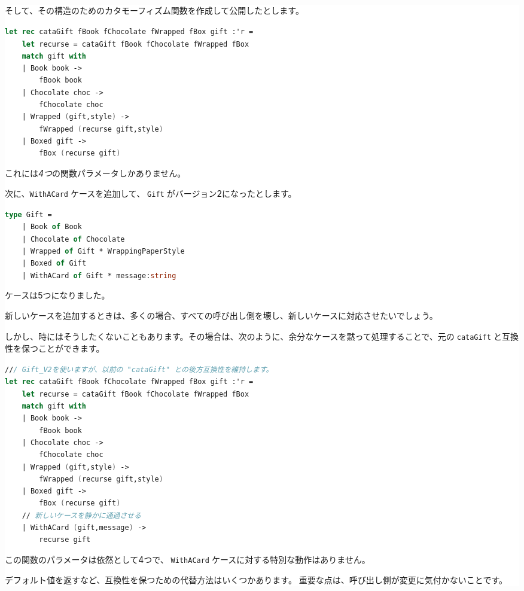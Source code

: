 そして、その構造のためのカタモーフィズム関数を作成して公開したとします。

```fsharp
let rec cataGift fBook fChocolate fWrapped fBox gift :'r =
    let recurse = cataGift fBook fChocolate fWrapped fBox 
    match gift with 
    | Book book -> 
        fBook book
    | Chocolate choc -> 
        fChocolate choc
    | Wrapped (gift,style) -> 
        fWrapped (recurse gift,style)
    | Boxed gift -> 
        fBox (recurse gift)
```

これには*4つ*の関数パラメータしかありません。

次に、`WithACard` ケースを追加して、 `Gift` がバージョン2になったとします。

```fsharp
type Gift =
    | Book of Book
    | Chocolate of Chocolate 
    | Wrapped of Gift * WrappingPaperStyle
    | Boxed of Gift 
    | WithACard of Gift * message:string
```

ケースは5つになりました。

新しいケースを追加するときは、多くの場合、すべての呼び出し側を壊し、新しいケースに対応させたいでしょう。

しかし、時にはそうしたくないこともあります。その場合は、次のように、余分なケースを黙って処理することで、元の `cataGift` と互換性を保つことができます。

```fsharp
/// Gift_V2を使いますが、以前の "cataGift" との後方互換性を維持します。
let rec cataGift fBook fChocolate fWrapped fBox gift :'r =
    let recurse = cataGift fBook fChocolate fWrapped fBox 
    match gift with 
    | Book book -> 
        fBook book
    | Chocolate choc -> 
        fChocolate choc
    | Wrapped (gift,style) -> 
        fWrapped (recurse gift,style)
    | Boxed gift -> 
        fBox (recurse gift)
    // 新しいケースを静かに通過させる        
    | WithACard (gift,message) -> 
        recurse gift
```

この関数のパラメータは依然として4つで、 `WithACard` ケースに対する特別な動作はありません。

デフォルト値を返すなど、互換性を保つための代替方法はいくつかあります。
重要な点は、呼び出し側が変更に気付かないことです。
